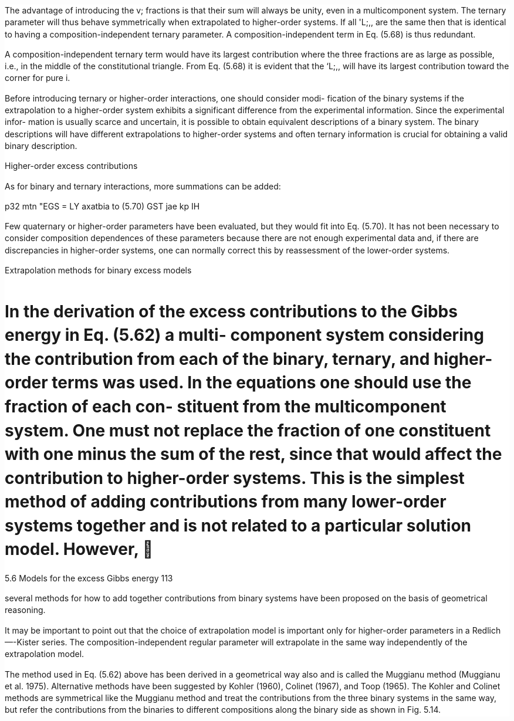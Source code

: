  

The advantage of introducing the v; fractions is that their sum will always be unity,
even in a multicomponent system. The ternary parameter will thus behave symmetrically
when extrapolated to higher-order systems. If all 'L;,, are the same then that is identical
to having a composition-independent ternary parameter. A composition-independent term
in Eq. (5.68) is thus redundant.

A composition-independent ternary term would have its largest contribution where the
three fractions are as large as possible, i.e., in the middle of the constitutional triangle.
From Eq. (5.68) it is evident that the ‘L;,, will have its largest contribution toward the
corner for pure i.

Before introducing ternary or higher-order interactions, one should consider modi-
fication of the binary systems if the extrapolation to a higher-order system exhibits a
significant difference from the experimental information. Since the experimental infor-
mation is usually scarce and uncertain, it is possible to obtain equivalent descriptions of a
binary system. The binary descriptions will have different extrapolations to higher-order
systems and often ternary information is crucial for obtaining a valid binary description.

Higher-order excess contributions

As for binary and ternary interactions, more summations can be added:

p32 mtn
"EGS = LY axatbia to (5.70)
GST jae kp IH

Few quaternary or higher-order parameters have been evaluated, but they would fit
into Eq. (5.70). It has not been necessary to consider composition dependences of these
parameters because there are not enough experimental data and, if there are discrepancies
in higher-order systems, one can normally correct this by reassessment of the lower-order
systems.

Extrapolation methods for binary excess models

In the derivation of the excess contributions to the Gibbs energy in Eq. (5.62) a multi-
component system considering the contribution from each of the binary, ternary, and
higher-order terms was used. In the equations one should use the fraction of each con-
stituent from the multicomponent system. One must not replace the fraction of one
constituent with one minus the sum of the rest, since that would affect the contribution
to higher-order systems. This is the simplest method of adding contributions from many
lower-order systems together and is not related to a particular solution model. However,

===========
5.6 Models for the excess Gibbs energy 113

several methods for how to add together contributions from binary systems have been
proposed on the basis of geometrical reasoning.

It may be important to point out that the choice of extrapolation model is important
only for higher-order parameters in a Redlich—-Kister series. The composition-independent
regular parameter will extrapolate in the same way independently of the extrapolation
model.

The method used in Eq. (5.62) above has been derived in a geometrical way also and
is called the Muggianu method (Muggianu et al. 1975). Alternative methods have been
suggested by Kohler (1960), Colinet (1967), and Toop (1965). The Kohler and Colinet
methods are symmetrical like the Muggianu method and treat the contributions from the
three binary systems in the same way, but refer the contributions from the binaries to
different compositions along the binary side as shown in Fig. 5.14.

